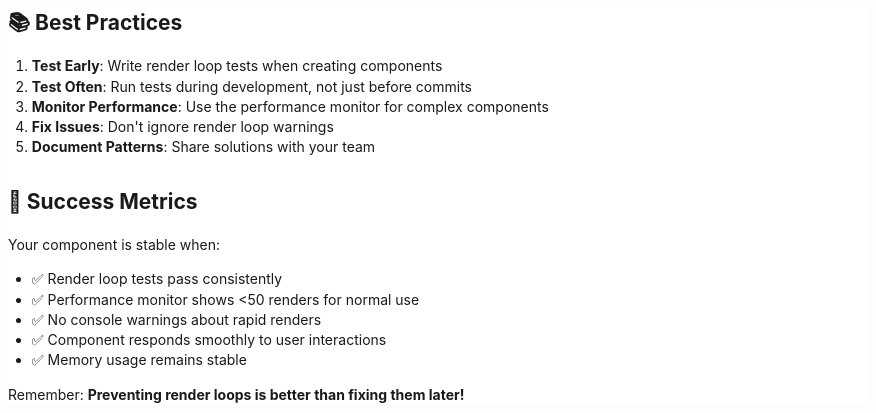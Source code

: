 ## 📚 Best Practices

1. **Test Early**: Write render loop tests when creating components
2. **Test Often**: Run tests during development, not just before commits
3. **Monitor Performance**: Use the performance monitor for complex components
4. **Fix Issues**: Don't ignore render loop warnings
5. **Document Patterns**: Share solutions with your team

## 🎉 Success Metrics

Your component is stable when:

- ✅ Render loop tests pass consistently
- ✅ Performance monitor shows <50 renders for normal use
- ✅ No console warnings about rapid renders
- ✅ Component responds smoothly to user interactions
- ✅ Memory usage remains stable

Remember: **Preventing render loops is better than fixing them later!**
